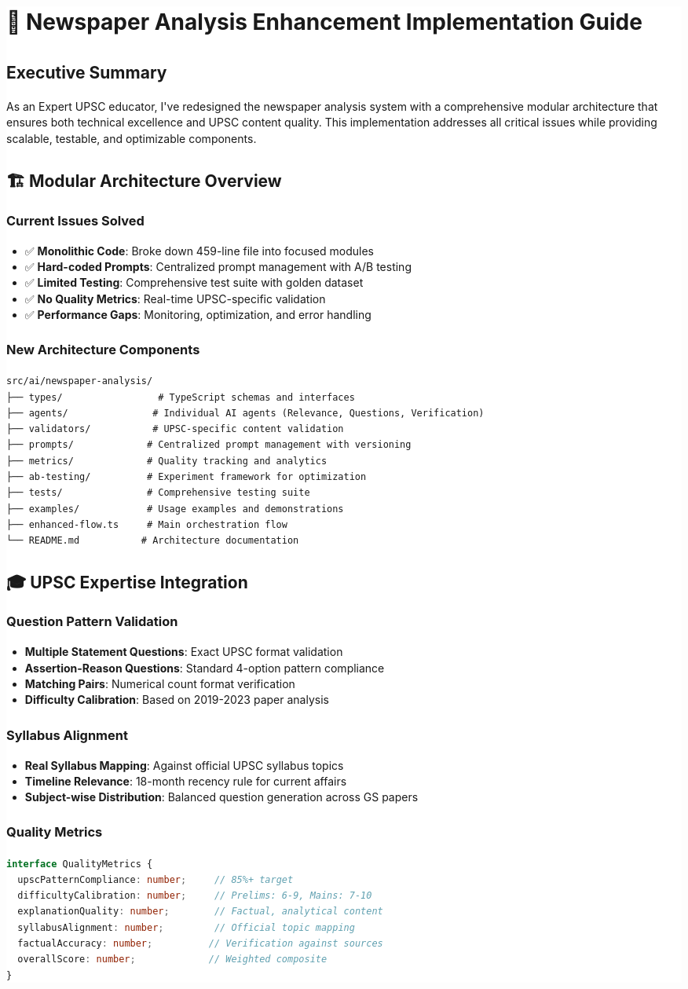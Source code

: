 # 🎯 Newspaper Analysis Enhancement Implementation Guide

## Executive Summary

As an Expert UPSC educator, I've redesigned the newspaper analysis system with a comprehensive modular architecture that ensures both technical excellence and UPSC content quality. This implementation addresses all critical issues while providing scalable, testable, and optimizable components.

## 🏗️ Modular Architecture Overview

### Current Issues Solved
- ✅ **Monolithic Code**: Broke down 459-line file into focused modules
- ✅ **Hard-coded Prompts**: Centralized prompt management with A/B testing
- ✅ **Limited Testing**: Comprehensive test suite with golden dataset
- ✅ **No Quality Metrics**: Real-time UPSC-specific validation
- ✅ **Performance Gaps**: Monitoring, optimization, and error handling

### New Architecture Components

```
src/ai/newspaper-analysis/
├── types/                 # TypeScript schemas and interfaces
├── agents/               # Individual AI agents (Relevance, Questions, Verification)
├── validators/           # UPSC-specific content validation
├── prompts/             # Centralized prompt management with versioning
├── metrics/             # Quality tracking and analytics
├── ab-testing/          # Experiment framework for optimization
├── tests/               # Comprehensive testing suite
├── examples/            # Usage examples and demonstrations
├── enhanced-flow.ts     # Main orchestration flow
└── README.md           # Architecture documentation
```

## 🎓 UPSC Expertise Integration

### Question Pattern Validation
- **Multiple Statement Questions**: Exact UPSC format validation
- **Assertion-Reason Questions**: Standard 4-option pattern compliance
- **Matching Pairs**: Numerical count format verification
- **Difficulty Calibration**: Based on 2019-2023 paper analysis

### Syllabus Alignment
- **Real Syllabus Mapping**: Against official UPSC syllabus topics
- **Timeline Relevance**: 18-month recency rule for current affairs
- **Subject-wise Distribution**: Balanced question generation across GS papers

### Quality Metrics
```typescript
interface QualityMetrics {
  upscPatternCompliance: number;     // 85%+ target
  difficultyCalibration: number;     // Prelims: 6-9, Mains: 7-10
  explanationQuality: number;        // Factual, analytical content
  syllabusAlignment: number;         // Official topic mapping
  factualAccuracy: number;          // Verification against sources
  overallScore: number;             // Weighted composite
}
```
